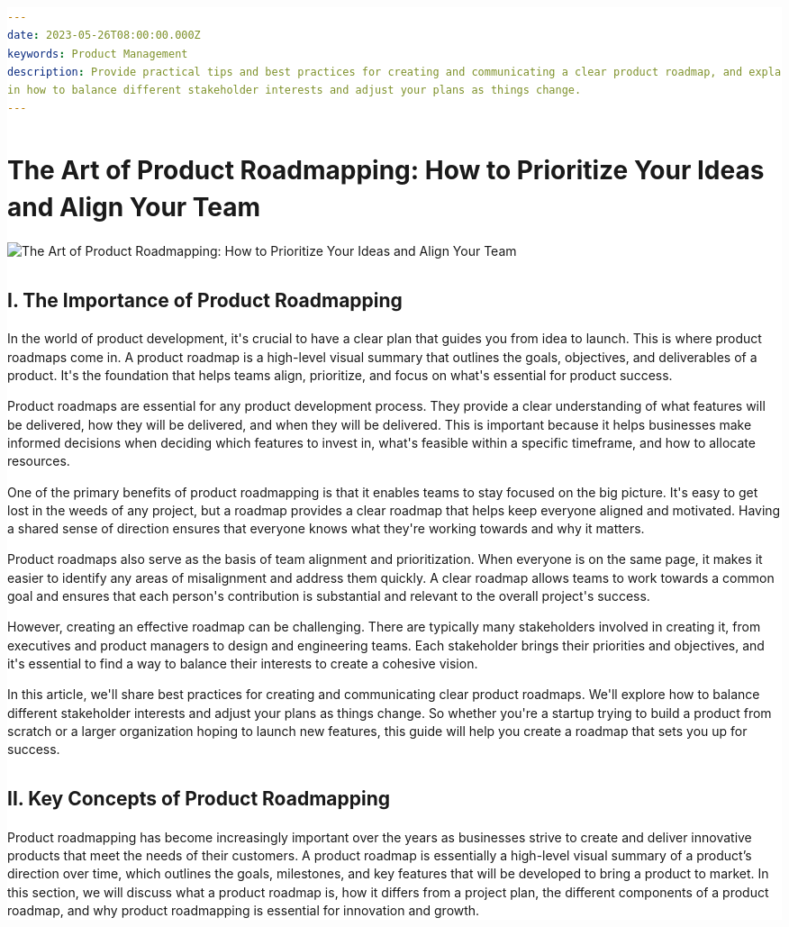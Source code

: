 ```yaml
---
date: 2023-05-26T08:00:00.000Z
keywords: Product Management
description: Provide practical tips and best practices for creating and communicating a clear product roadmap, and explain how to balance different stakeholder interests and adjust your plans as things change.
---
```

# The Art of Product Roadmapping: How to Prioritize Your Ideas and Align Your Team

![The Art of Product Roadmapping: How to Prioritize Your Ideas and Align Your Team](https://sima-resizer-original-images.s3.amazonaws.com/image-handler/img/santiagopampillo-medium/hero-images/24-the-art-of-product-roadmapping.png)

## I. The Importance of Product Roadmapping 

In the world of product development, it's crucial to have a clear plan that guides you from idea to launch. This is where product roadmaps come in. A product roadmap is a high-level visual summary that outlines the goals, objectives, and deliverables of a product. It's the foundation that helps teams align, prioritize, and focus on what's essential for product success.

Product roadmaps are essential for any product development process. They provide a clear understanding of what features will be delivered, how they will be delivered, and when they will be delivered. This is important because it helps businesses make informed decisions when deciding which features to invest in, what's feasible within a specific timeframe, and how to allocate resources.

One of the primary benefits of product roadmapping is that it enables teams to stay focused on the big picture. It's easy to get lost in the weeds of any project, but a roadmap provides a clear roadmap that helps keep everyone aligned and motivated. Having a shared sense of direction ensures that everyone knows what they're working towards and why it matters.

Product roadmaps also serve as the basis of team alignment and prioritization. When everyone is on the same page, it makes it easier to identify any areas of misalignment and address them quickly. A clear roadmap allows teams to work towards a common goal and ensures that each person's contribution is substantial and relevant to the overall project's success.

However, creating an effective roadmap can be challenging. There are typically many stakeholders involved in creating it, from executives and product managers to design and engineering teams. Each stakeholder brings their priorities and objectives, and it's essential to find a way to balance their interests to create a cohesive vision.

In this article, we'll share best practices for creating and communicating clear product roadmaps. We'll explore how to balance different stakeholder interests and adjust your plans as things change. So whether you're a startup trying to build a product from scratch or a larger organization hoping to launch new features, this guide will help you create a roadmap that sets you up for success.

## II. Key Concepts of Product Roadmapping

Product roadmapping has become increasingly important over the years as businesses strive to create and deliver innovative products that meet the needs of their customers. A product roadmap is essentially a high-level visual summary of a product’s direction over time, which outlines the goals, milestones, and key features that will be developed to bring a product to market. In this section, we will discuss what a product roadmap is, how it differs from a project plan, the different components of a product roadmap, and why product roadmapping is essential for innovation and growth.
